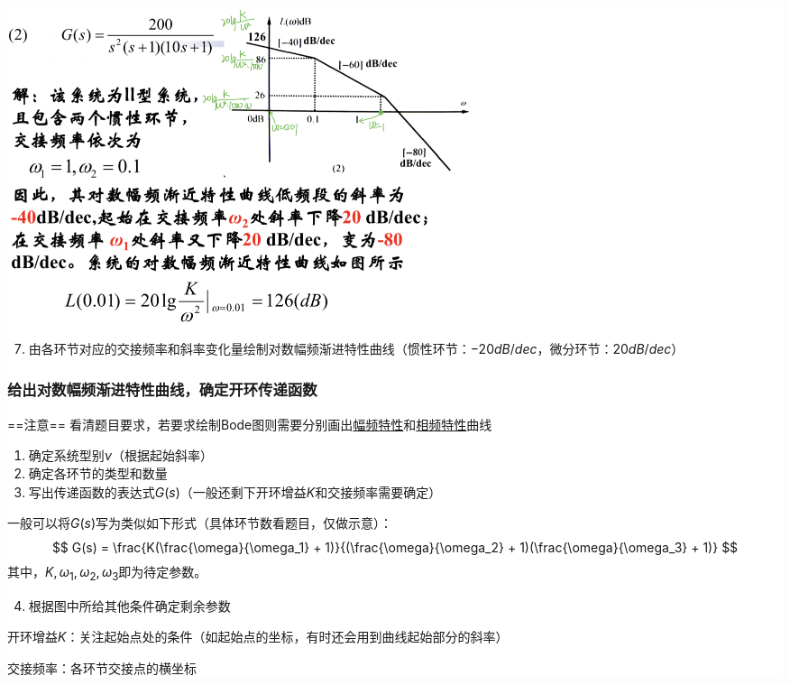 <img src="images/image-20230523134407466.png" alt="image-20230523134407466" style="zoom: 50%;" />

7. 由各环节对应的交接频率和斜率变化量绘制对数幅频渐进特性曲线（惯性环节：$-20dB/dec$，微分环节：$20dB/dec$）

### 给出对数幅频渐进特性曲线，确定开环传递函数

==注意== 看清题目要求，若要求绘制Bode图则需要分别画出[幅频特性]()和[相频特性]()曲线

1. 确定系统型别$\nu$（根据起始斜率）
2. 确定各环节的类型和数量
3. 写出传递函数的表达式$G(s)$（一般还剩下开环增益$K$和交接频率需要确定）

一般可以将$G(s)$写为类似如下形式（具体环节数看题目，仅做示意）：
$$
G(s) = \frac{K(\frac{\omega}{\omega_1} + 1)}{(\frac{\omega}{\omega_2} + 1)(\frac{\omega}{\omega_3} + 1)}
$$
其中，$K, \omega_1, \omega_2, \omega_3$即为待定参数。

4. 根据图中所给其他条件确定剩余参数

开环增益$K$：关注起始点处的条件（如起始点的坐标，有时还会用到曲线起始部分的斜率）

交接频率：各环节交接点的横坐标
